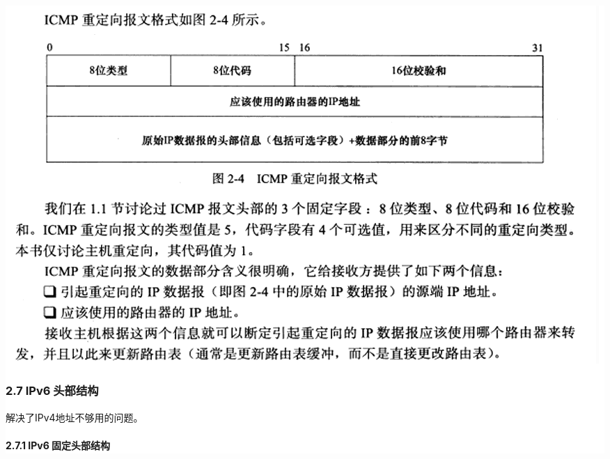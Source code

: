 ![image-20231026231313010](./../imgs/image-20231026231313010.png)

### 2.7	IPv6 头部结构

解决了IPv4地址不够用的问题。

#### 2.7.1	IPv6 固定头部结构
